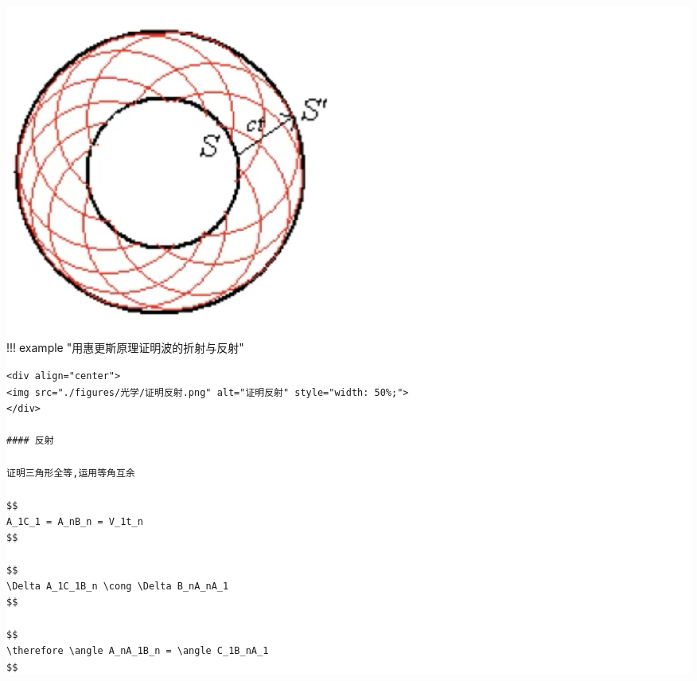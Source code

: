 <img src="./figures/光学/惠更斯.png" alt="惠更斯" style="width: 50%;">
</div>

!!! example "用惠更斯原理证明波的折射与反射"

    <div align="center">
    <img src="./figures/光学/证明反射.png" alt="证明反射" style="width: 50%;">
    </div>

    #### 反射

    证明三角形全等,运用等角互余

    $$
    A_1C_1 = A_nB_n = V_1t_n
    $$

    $$
    \Delta A_1C_1B_n \cong \Delta B_nA_nA_1
    $$

    $$
    \therefore \angle A_nA_1B_n = \angle C_1B_nA_1
    $$
